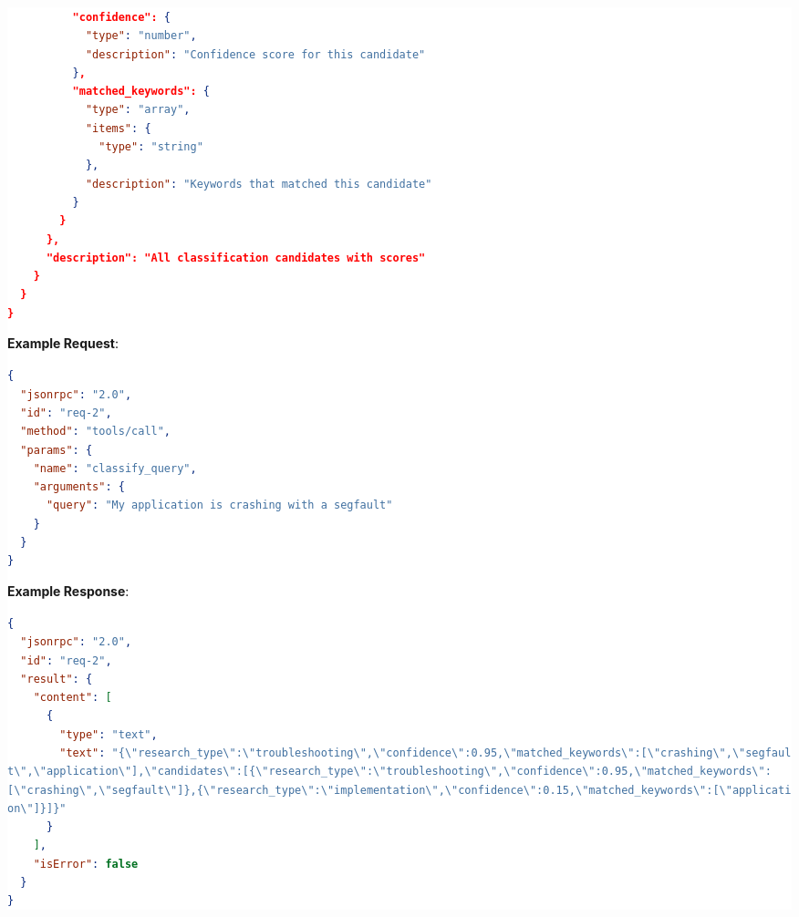 ```json
          "confidence": {
            "type": "number",
            "description": "Confidence score for this candidate"
          },
          "matched_keywords": {
            "type": "array",
            "items": {
              "type": "string"
            },
            "description": "Keywords that matched this candidate"
          }
        }
      },
      "description": "All classification candidates with scores"
    }
  }
}
```

**Example Request**:
```json
{
  "jsonrpc": "2.0",
  "id": "req-2",
  "method": "tools/call",
  "params": {
    "name": "classify_query",
    "arguments": {
      "query": "My application is crashing with a segfault"
    }
  }
}
```

**Example Response**:
```json
{
  "jsonrpc": "2.0",
  "id": "req-2",
  "result": {
    "content": [
      {
        "type": "text",
        "text": "{\"research_type\":\"troubleshooting\",\"confidence\":0.95,\"matched_keywords\":[\"crashing\",\"segfault\",\"application\"],\"candidates\":[{\"research_type\":\"troubleshooting\",\"confidence\":0.95,\"matched_keywords\":[\"crashing\",\"segfault\"]},{\"research_type\":\"implementation\",\"confidence\":0.15,\"matched_keywords\":[\"application\"]}]}"
      }
    ],
    "isError": false
  }
}
```
